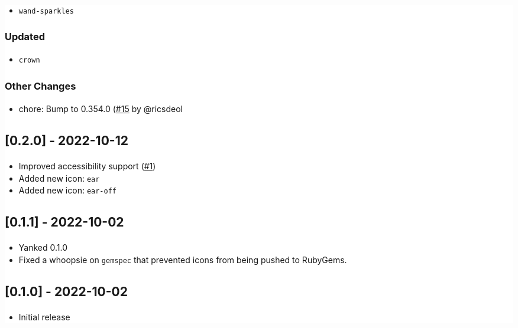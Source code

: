 - `wand-sparkles`

### Updated

- `crown`

### Other Changes

- chore: Bump to 0.354.0 ([#15](https://github.com/heyvito/lucide-rails/pull/15) by @ricsdeol

## [0.2.0] - 2022-10-12

- Improved accessibility support ([#1](https://github.com/heyvito/lucide-rails/pull/1))
- Added new icon: `ear`
- Added new icon: `ear-off`

## [0.1.1] - 2022-10-02

- Yanked 0.1.0
- Fixed a whoopsie on `gemspec` that prevented icons from being pushed to RubyGems.

## [0.1.0] - 2022-10-02

- Initial release
